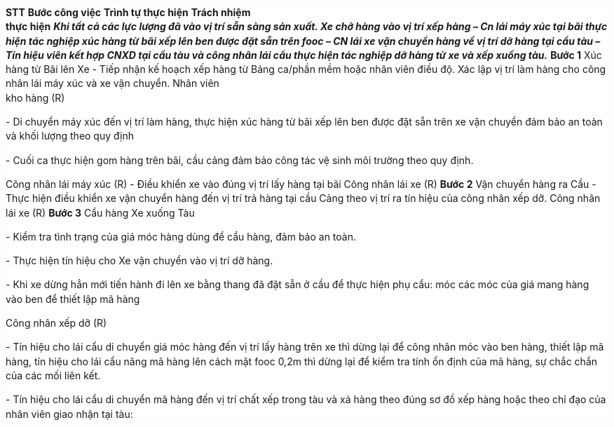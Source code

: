 <td style="text-align: center;"><strong>STT</strong></td>
<td style="text-align: center;"><strong>Bước công việc</strong></td>
<td><strong>Trình tự thực hiện</strong></td>
<td style="text-align: center;"><strong>Trách nhiệm<br />
thực hiện</strong></td>
</tr>
<tr>
<td colspan="4" style="text-align: center;"><em><strong>Khi tất cả các
lực lượng đã vào vị trí sẵn sàng sản xuất. Xe chở hàng vào vị trí xếp
hàng – Cn lái máy xúc tại bãi thực hiện tác nghiệp xúc hàng từ bãi xếp
lên ben được đặt sẵn trên fooc – CN lái xe vận chuyển hàng về vị trí dỡ
hàng tại cầu tàu – Tín hiệu viên kết hợp CNXD tại cầu tàu và công nhân
lái cẩu thực hiện tác nghiệp dỡ hàng từ xe và xếp xuống
tàu.</strong></em></td>
</tr>
<tr>
<td rowspan="3" style="text-align: center;"><strong>Bước 1</strong></td>
<td rowspan="3" style="text-align: center;">Xúc hàng từ Bãi lên Xe</td>
<td>- Tiếp nhận kế hoạch xếp hàng từ Bảng ca/phần mềm hoặc nhân viên
điều độ. Xác lập vị trí làm hàng cho công nhân lái máy xúc và xe vận
chuyển.</td>
<td style="text-align: center;">Nhân viên<br />
kho hàng (R)</td>
</tr>
<tr>
<td><p>- Di chuyển máy xúc đến vị trí làm hàng, thực hiện xúc hàng từ
bãi xếp lên ben được đặt sẵn trên xe vận chuyển đảm bảo an toàn và khối
lượng theo quy định</p>
<p>- Cuối ca thực hiện gom hàng trên bãi, cầu cảng đảm bảo công tác vệ
sinh môi trường theo quy định.</p></td>
<td style="text-align: center;">Công nhân lái máy xúc (R)</td>
</tr>
<tr>
<td>- Điều khiển xe vào đúng vị trí lấy hàng tại bãi</td>
<td style="text-align: center;">Công nhân lái xe (R)</td>
</tr>
<tr>
<td style="text-align: center;"><strong>Bước 2</strong></td>
<td style="text-align: center;">Vận chuyển hàng ra Cầu</td>
<td style="text-align: left;">- Thực hiện điều khiển xe vận chuyển hàng
đến vị trí trả hàng tại cầu Cảng theo vị trí ra tín hiệu của công nhân
xếp dỡ.</td>
<td style="text-align: center;">Công nhân lái xe (R)</td>
</tr>
<tr>
<td rowspan="3" style="text-align: center;"><strong>Bước 3</strong></td>
<td rowspan="3" style="text-align: center;">Cẩu hàng Xe xuống Tàu</td>
<td style="text-align: left;"><p>- Kiểm tra tình trạng của giá móc hàng
dùng để cẩu hàng, đảm bảo an toàn.</p>
<p>- Thực hiện tín hiệu cho Xe vận chuyển vào vị trí dỡ hàng.</p>
<p>- Khi xe dừng hẳn mới tiến hành đi lên xe bằng thang đã đặt sẵn ở cầu
để thực hiện phụ cẩu: móc các móc của giá mang hàng vào ben để thiết lập
mã hàng</p></td>
<td style="text-align: center;">Công nhân xếp dỡ (R)</td>
</tr>
<tr>
<td style="text-align: left;"><p>- Tín hiệu cho lái cẩu di chuyển giá
móc hàng đến vị trí lấy hàng trên xe thì dừng lại để công nhân móc vào
ben hàng, thiết lập mã hàng, tín hiệu cho lái cẩu nâng mã hàng lên cách
mặt fooc 0,2m thì dừng lại để kiểm tra tính ổn định của mã hàng, sự chắc
chắn của các mối liên kết.</p>
<p>- Tín hiệu cho lái cẩu di chuyển mã hàng đến vị trí chất xếp trong
tàu và xả hàng theo đúng sơ đồ xếp hàng hoặc theo chỉ đạo của nhân viên
giao nhận tại tàu:</p>